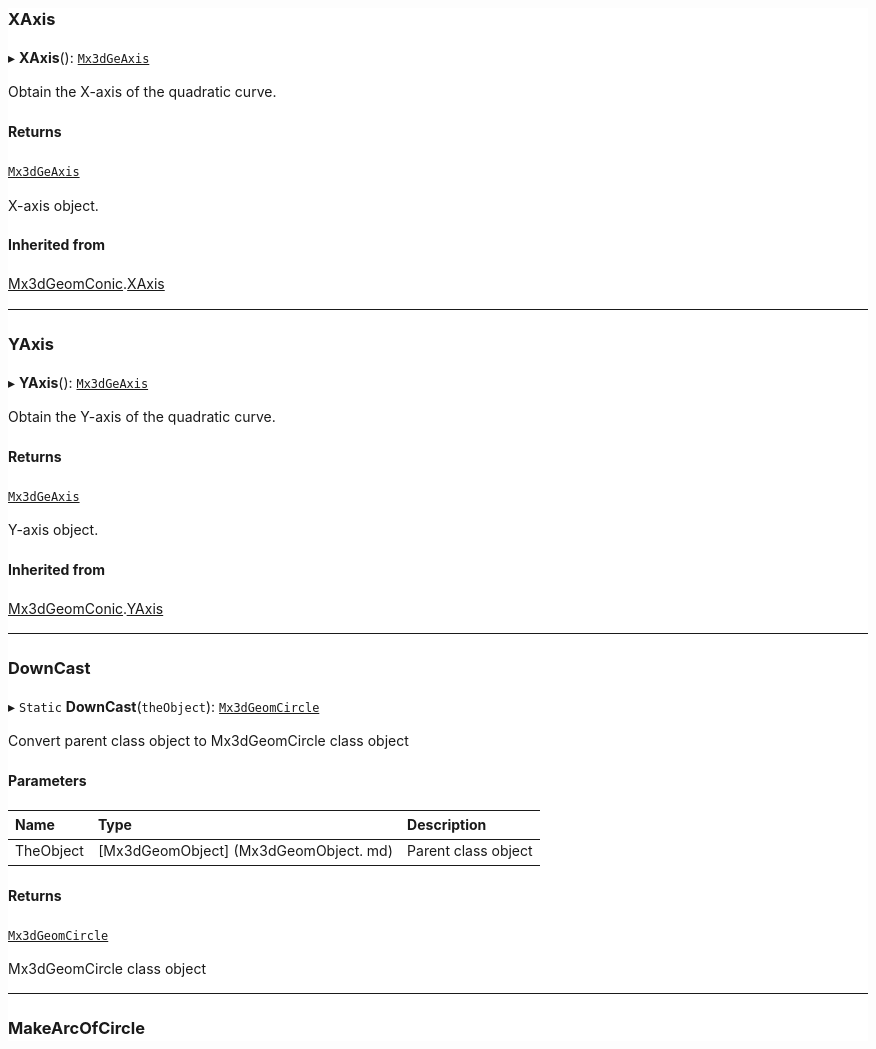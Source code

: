 ### XAxis

▸ **XAxis**(): [`Mx3dGeAxis`](Mx3dGeAxis.md)

Obtain the X-axis of the quadratic curve.

#### Returns

[`Mx3dGeAxis`](Mx3dGeAxis.md)

X-axis object.

#### Inherited from

[Mx3dGeomConic](Mx3dGeomConic.md).[XAxis](Mx3dGeomConic.md#xaxis)

___

### YAxis

▸ **YAxis**(): [`Mx3dGeAxis`](Mx3dGeAxis.md)

Obtain the Y-axis of the quadratic curve.

#### Returns

[`Mx3dGeAxis`](Mx3dGeAxis.md)

Y-axis object.

#### Inherited from

[Mx3dGeomConic](Mx3dGeomConic.md).[YAxis](Mx3dGeomConic.md#yaxis)

___

### DownCast

▸ `Static` **DownCast**(`theObject`): [`Mx3dGeomCircle`](Mx3dGeomCircle.md)

Convert parent class object to Mx3dGeomCircle class object

#### Parameters

| Name | Type | Description |
| :------ | :------ | :------ |
|TheObject | [Mx3dGeomObject] (Mx3dGeomObject. md) | Parent class object|

#### Returns

[`Mx3dGeomCircle`](Mx3dGeomCircle.md)

Mx3dGeomCircle class object

___

### MakeArcOfCircle

